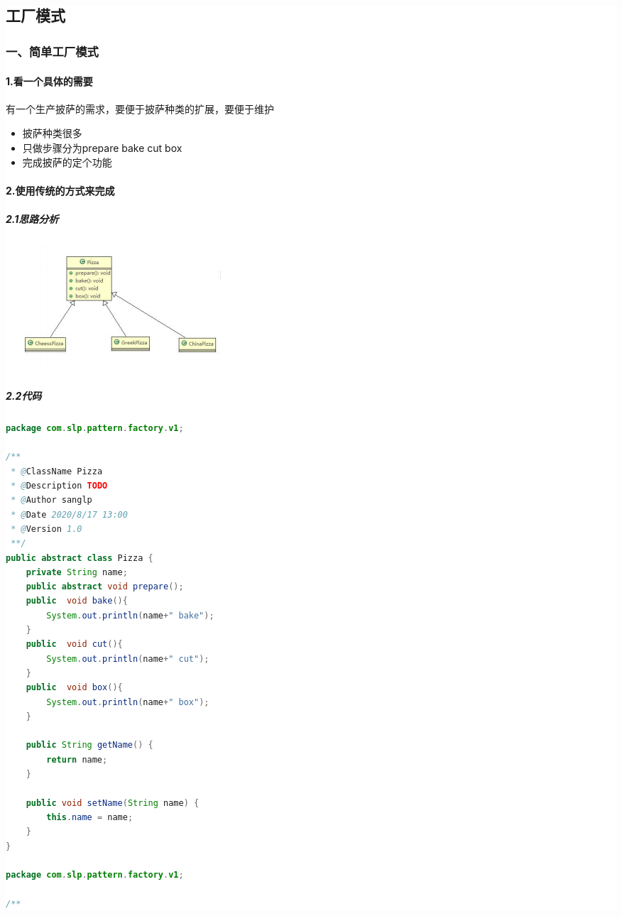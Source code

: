 ## 工厂模式

### 一、简单工厂模式

#### 1.看一个具体的需要

有一个生产披萨的需求，要便于披萨种类的扩展，要便于维护

- 披萨种类很多
- 只做步骤分为prepare bake cut box
- 完成披萨的定个功能

#### 2.使用传统的方式来完成

##### 2.1思路分析

![image-20200817125920947](.\images\image-20200817125920947.png)

##### 2.2代码

```java
package com.slp.pattern.factory.v1;

/**
 * @ClassName Pizza
 * @Description TODO
 * @Author sanglp
 * @Date 2020/8/17 13:00
 * @Version 1.0
 **/
public abstract class Pizza {
    private String name;
    public abstract void prepare();
    public  void bake(){
        System.out.println(name+" bake");
    }
    public  void cut(){
        System.out.println(name+" cut");
    }
    public  void box(){
        System.out.println(name+" box");
    }

    public String getName() {
        return name;
    }

    public void setName(String name) {
        this.name = name;
    }
}

package com.slp.pattern.factory.v1;

/**
```